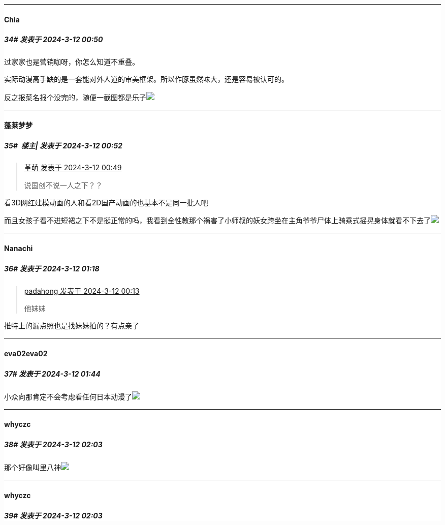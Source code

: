 *****

####  Chia  
##### 34#       发表于 2024-3-12 00:50

过家家也是营销咖呀，你怎么知道不重叠。

实际动漫高手缺的是一套能对外人道的审美框架。所以作豚虽然味大，还是容易被认可的。

反之报菜名报个没完的，随便一截图都是乐子<img src="https://static.saraba1st.com/image/smiley/face2017/067.png" referrerpolicy="no-referrer">

*****

####  蓬莱梦梦  
##### 35#         楼主| 发表于 2024-3-12 00:52

<blockquote><a href="httphttps://bbs.saraba1st.com/2b/forum.php?mod=redirect&amp;goto=findpost&amp;pid=64224299&amp;ptid=2175127" target="_blank">革萌 发表于 2024-3-12 00:49</a>

说国创不说一人之下？？</blockquote>
看3D网红建模动画的人和看2D国产动画的也基本不是同一批人吧

而且女孩子看不进短裙之下不是挺正常的吗，我看到全性教那个祸害了小师叔的妖女跨坐在主角爷爷尸体上骑乘式摇晃身体就看不下去了<img src="https://static.saraba1st.com/image/smiley/face2017/212.png" referrerpolicy="no-referrer">

*****

####  Nanachi  
##### 36#       发表于 2024-3-12 01:18

<blockquote><a href="httphttps://bbs.saraba1st.com/2b/forum.php?mod=redirect&amp;goto=findpost&amp;pid=64224093&amp;ptid=2175127" target="_blank">padahong 发表于 2024-3-12 00:13</a>

他妹妹</blockquote>
推特上的漏点照也是找妹妹拍的？有点亲了

*****

####  eva02eva02  
##### 37#       发表于 2024-3-12 01:44

小众向那肯定不会考虑看任何日本动漫了<img src="https://static.saraba1st.com/image/smiley/face2017/037.png" referrerpolicy="no-referrer">

*****

####  whyczc  
##### 38#       发表于 2024-3-12 02:03

那个好像叫里八神<img src="https://static.saraba1st.com/image/smiley/face2017/066.png" referrerpolicy="no-referrer">

*****

####  whyczc  
##### 39#       发表于 2024-3-12 02:03
